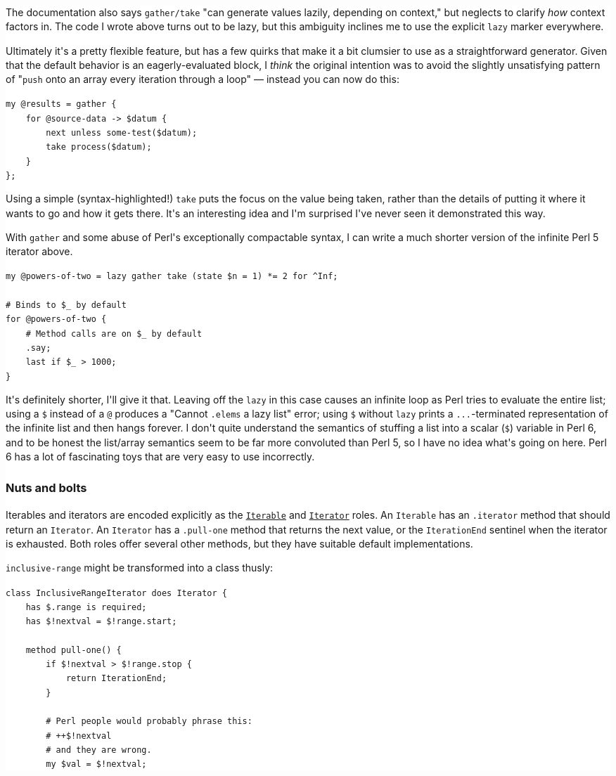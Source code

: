 The documentation also says `gather/take` "can generate values lazily, depending on context," but neglects to clarify _how_ context factors in.  The code I wrote above turns out to be lazy, but this ambiguity inclines me to use the explicit `lazy` marker everywhere.

Ultimately it's a pretty flexible feature, but has a few quirks that make it a bit clumsier to use as a straightforward generator.  Given that the default behavior is an eagerly-evaluated block, I _think_ the original intention was to avoid the slightly unsatisfying pattern of "`push` onto an array every iteration through a loop" — instead you can now do this:

```perl6
my @results = gather {
    for @source-data -> $datum {
        next unless some-test($datum);
        take process($datum);
    }
};
```

Using a simple (syntax-highlighted!) `take` puts the focus on the value being taken, rather than the details of putting it where it wants to go and how it gets there.  It's an interesting idea and I'm surprised I've never seen it demonstrated this way.

With `gather` and some abuse of Perl's exceptionally compactable syntax, I can write a much shorter version of the infinite Perl 5 iterator above.

```perl6
my @powers-of-two = lazy gather take (state $n = 1) *= 2 for ^Inf;

# Binds to $_ by default
for @powers-of-two {
    # Method calls are on $_ by default
    .say;
    last if $_ > 1000;
}
```

It's definitely shorter, I'll give it that.  Leaving off the `lazy` in this case causes an infinite loop as Perl tries to evaluate the entire list; using a `$` instead of a `@` produces a "Cannot `.elems` a lazy list" error; using `$` without `lazy` prints a `...`-terminated representation of the infinite list and then hangs forever.  I don't quite understand the semantics of stuffing a list into a scalar (`$`) variable in Perl 6, and to be honest the list/array semantics seem to be far more convoluted than Perl 5, so I have no idea what's going on here.  Perl 6 has a lot of fascinating toys that are very easy to use incorrectly.

### Nuts and bolts

Iterables and iterators are encoded explicitly as the [`Iterable`](https://docs.perl6.org/type/Iterable) and [`Iterator`](https://docs.perl6.org/type/Iterator) roles.  An `Iterable` has an `.iterator` method that should return an `Iterator`.  An `Iterator` has a `.pull-one` method that returns the next value, or the `IterationEnd` sentinel when the iterator is exhausted.  Both roles offer several other methods, but they have suitable default implementations.

`inclusive-range` might be transformed into a class thusly:

```perl6
class InclusiveRangeIterator does Iterator {
    has $.range is required;
    has $!nextval = $!range.start;

    method pull-one() {
        if $!nextval > $!range.stop {
            return IterationEnd;
        }

        # Perl people would probably phrase this:
        # ++$!nextval
        # and they are wrong.
        my $val = $!nextval;
```